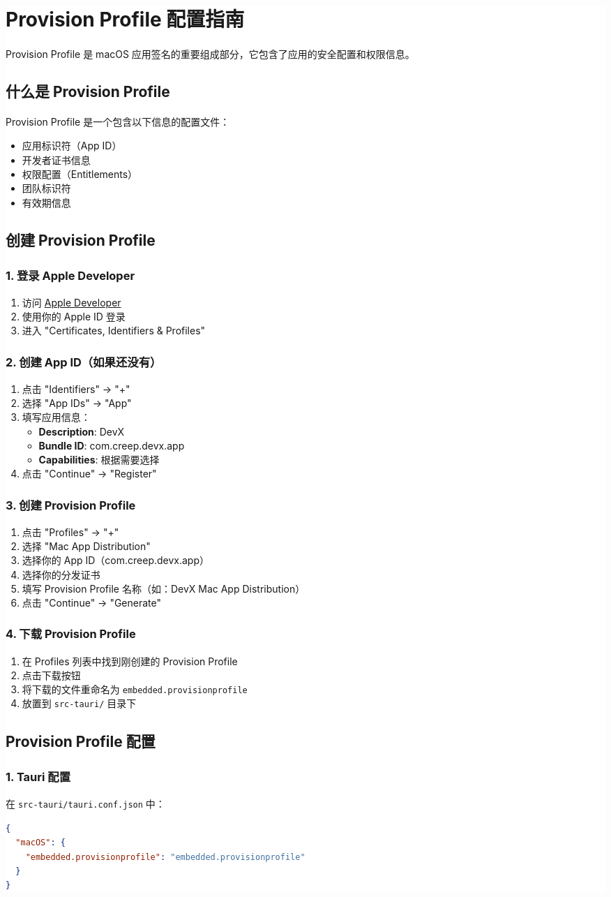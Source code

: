 # Provision Profile 配置指南

Provision Profile 是 macOS 应用签名的重要组成部分，它包含了应用的安全配置和权限信息。

## 什么是 Provision Profile

Provision Profile 是一个包含以下信息的配置文件：
- 应用标识符（App ID）
- 开发者证书信息
- 权限配置（Entitlements）
- 团队标识符
- 有效期信息

## 创建 Provision Profile

### 1. 登录 Apple Developer
1. 访问 [Apple Developer](https://developer.apple.com)
2. 使用你的 Apple ID 登录
3. 进入 "Certificates, Identifiers & Profiles"

### 2. 创建 App ID（如果还没有）
1. 点击 "Identifiers" → "+"
2. 选择 "App IDs" → "App"
3. 填写应用信息：
   - **Description**: DevX
   - **Bundle ID**: com.creep.devx.app
   - **Capabilities**: 根据需要选择
4. 点击 "Continue" → "Register"

### 3. 创建 Provision Profile
1. 点击 "Profiles" → "+"
2. 选择 "Mac App Distribution"
3. 选择你的 App ID（com.creep.devx.app）
4. 选择你的分发证书
5. 填写 Provision Profile 名称（如：DevX Mac App Distribution）
6. 点击 "Continue" → "Generate"

### 4. 下载 Provision Profile
1. 在 Profiles 列表中找到刚创建的 Provision Profile
2. 点击下载按钮
3. 将下载的文件重命名为 `embedded.provisionprofile`
4. 放置到 `src-tauri/` 目录下

## Provision Profile 配置

### 1. Tauri 配置
在 `src-tauri/tauri.conf.json` 中：
```json
{
  "macOS": {
    "embedded.provisionprofile": "embedded.provisionprofile"
  }
}
```
